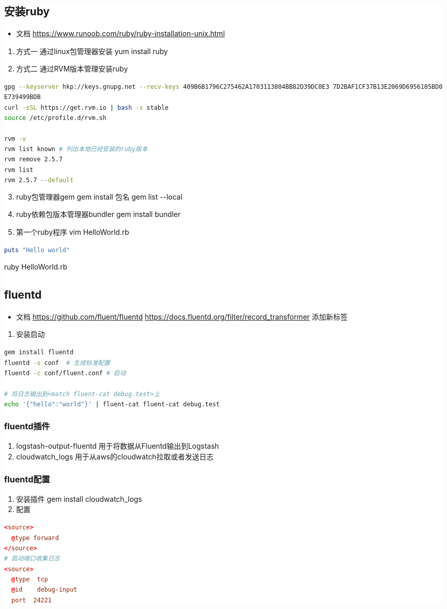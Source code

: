 
## 安装ruby
- 文档
https://www.runoob.com/ruby/ruby-installation-unix.html

1. 方式一 通过linux包管理器安装
yum install ruby

2. 方式二 通过RVM版本管理安装ruby
```bash
gpg --keyserver hkp://keys.gnupg.net --recv-keys 409B6B1796C275462A1703113804BB82D39DC0E3 7D2BAF1CF37B13E2069D6956105BD0E739499BDB
curl -sSL https://get.rvm.io | bash -s stable
source /etc/profile.d/rvm.sh

rvm -v
rvm list known # 列出本地已经安装的ruby版本
rvm remove 2.5.7
rvm list
rvm 2.5.7 --default
```
3. ruby包管理器gem
gem install 包名
gem list --local

4. ruby依赖包版本管理器bundler
gem install bundler

5. 第一个ruby程序
vim HelloWorld.rb
```ruby
puts "Hello world"
```
ruby HelloWorld.rb

## fluentd
- 文档
https://github.com/fluent/fluentd
https://docs.fluentd.org/filter/record_transformer 添加新标签

1. 安装启动
```bash 
gem install fluentd
fluentd -s conf  # 生成标准配置
fluentd -c conf/fluent.conf # 启动

# 将日志输出到<match fluent-cat debug.test>上
echo '{"hello":"world"}' | fluent-cat fluent-cat debug.test
```
### fluentd插件
1. logstash-output-fluentd 用于将数据从Fluentd输出到Logstash
2. cloudwatch_logs 用于从aws的cloudwatch拉取或者发送日志
### fluentd配置
1. 安装插件 gem install cloudwatch_logs
2. 配置 
```conf
<source>
  @type forward
</source>
# 启动端口收集日志
<source>
  @type  tcp 
  @id    debug-input
  port  24221
```